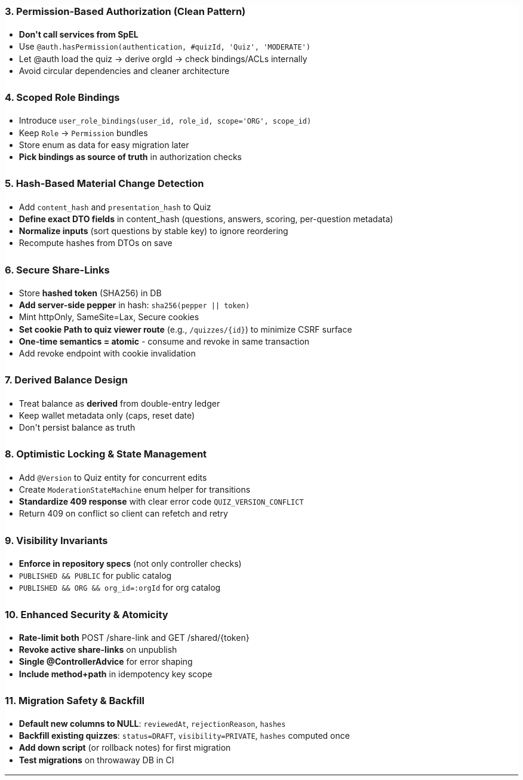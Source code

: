 ### 3. **Permission-Based Authorization (Clean Pattern)**
- **Don't call services from SpEL**
- Use `@auth.hasPermission(authentication, #quizId, 'Quiz', 'MODERATE')`
- Let @auth load the quiz → derive orgId → check bindings/ACLs internally
- Avoid circular dependencies and cleaner architecture

### 4. **Scoped Role Bindings**
- Introduce `user_role_bindings(user_id, role_id, scope='ORG', scope_id)`
- Keep `Role` → `Permission` bundles
- Store enum as data for easy migration later
- **Pick bindings as source of truth** in authorization checks

### 5. **Hash-Based Material Change Detection**
- Add `content_hash` and `presentation_hash` to Quiz
- **Define exact DTO fields** in content_hash (questions, answers, scoring, per-question metadata)
- **Normalize inputs** (sort questions by stable key) to ignore reordering
- Recompute hashes from DTOs on save

### 6. **Secure Share-Links**
- Store **hashed token** (SHA256) in DB
- **Add server-side pepper** in hash: `sha256(pepper || token)`
- Mint httpOnly, SameSite=Lax, Secure cookies
- **Set cookie Path to quiz viewer route** (e.g., `/quizzes/{id}`) to minimize CSRF surface
- **One-time semantics = atomic** - consume and revoke in same transaction
- Add revoke endpoint with cookie invalidation

### 7. **Derived Balance Design**
- Treat balance as **derived** from double-entry ledger
- Keep wallet metadata only (caps, reset date)
- Don't persist balance as truth

### 8. **Optimistic Locking & State Management**
- Add `@Version` to Quiz entity for concurrent edits
- Create `ModerationStateMachine` enum helper for transitions
- **Standardize 409 response** with clear error code `QUIZ_VERSION_CONFLICT`
- Return 409 on conflict so client can refetch and retry

### 9. **Visibility Invariants**
- **Enforce in repository specs** (not only controller checks)
- `PUBLISHED && PUBLIC` for public catalog
- `PUBLISHED && ORG && org_id=:orgId` for org catalog

### 10. **Enhanced Security & Atomicity**
- **Rate-limit both** POST /share-link and GET /shared/{token}
- **Revoke active share-links** on unpublish
- **Single @ControllerAdvice** for error shaping
- **Include method+path** in idempotency key scope

### 11. **Migration Safety & Backfill**
- **Default new columns to NULL**: `reviewedAt`, `rejectionReason`, `hashes`
- **Backfill existing quizzes**: `status=DRAFT`, `visibility=PRIVATE`, `hashes` computed once
- **Add down script** (or rollback notes) for first migration
- **Test migrations** on throwaway DB in CI

---